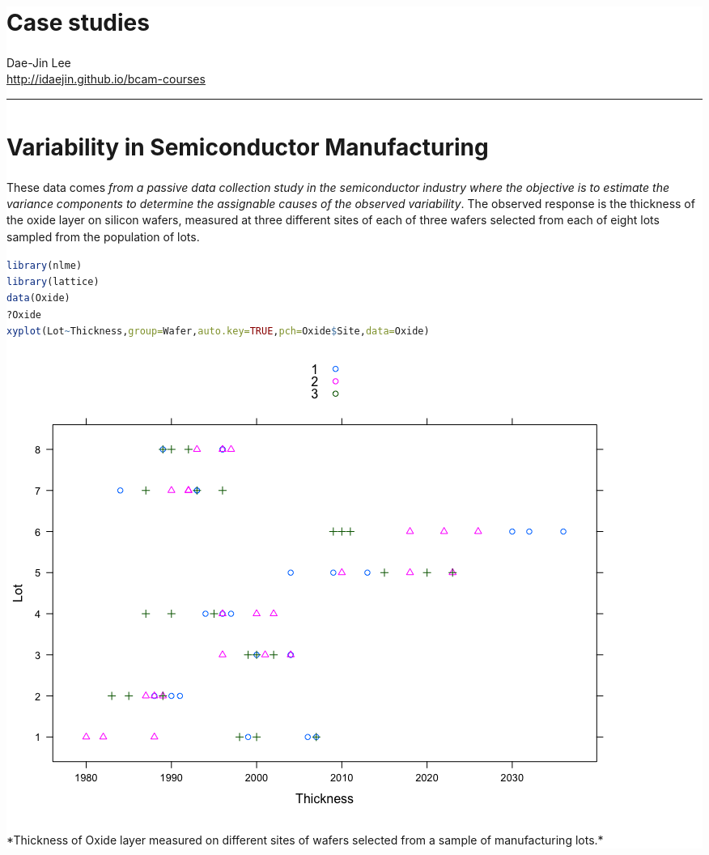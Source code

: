 # Case studies
Dae-Jin Lee  
<http://idaejin.github.io/bcam-courses>  


---------------------------------------


# Variability in Semiconductor Manufacturing

These data comes *from a passive data collection study in the semiconductor industry where the objective is to estimate the variance components to determine the assignable causes of the observed variability*. The observed response is the thickness of the oxide layer on silicon wafers, measured at three different sites of each of three wafers selected from each of eight lots sampled from the population of lots.


```r
library(nlme)
library(lattice)
data(Oxide)
?Oxide
xyplot(Lot~Thickness,group=Wafer,auto.key=TRUE,pch=Oxide$Site,data=Oxide)
```

<div class="figure">
<img src="extra_files/figure-slidy/unnamed-chunk-1-1.png" alt="*Thickness of Oxide layer measured on different sites of wafers selected from a sample of manufacturing lots.*"  />
<p class="caption">*Thickness of Oxide layer measured on different sites of wafers selected from a sample of manufacturing lots.*</p>
</div>

